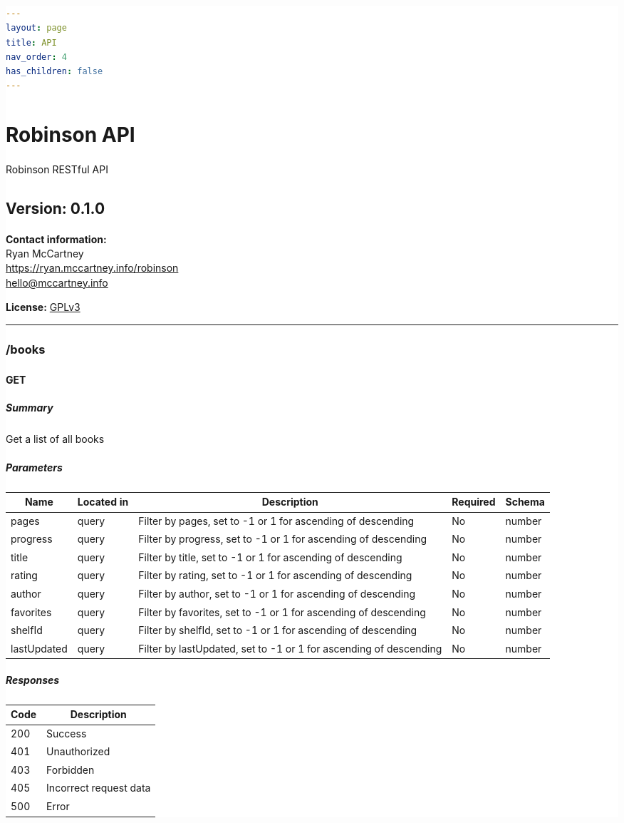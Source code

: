 ```yaml
---
layout: page
title: API
nav_order: 4
has_children: false
---
```


# Robinson API
Robinson RESTful API

## Version: 0.1.0

**Contact information:**  
Ryan McCartney  
https://ryan.mccartney.info/robinson  
hello@mccartney.info  

**License:** [GPLv3](https://www.gnu.org/licenses/gpl-3.0.en.html)

---
### /books

#### GET
##### Summary

Get a list of all books

##### Parameters

| Name | Located in | Description | Required | Schema |
| ---- | ---------- | ----------- | -------- | ------ |
| pages | query | Filter by pages, set to -1 or 1 for ascending of descending | No | number |
| progress | query | Filter by progress, set to -1 or 1 for ascending of descending | No | number |
| title | query | Filter by title, set to -1 or 1 for ascending of descending | No | number |
| rating | query | Filter by rating, set to -1 or 1 for ascending of descending | No | number |
| author | query | Filter by author, set to -1 or 1 for ascending of descending | No | number |
| favorites | query | Filter by favorites, set to -1 or 1 for ascending of descending | No | number |
| shelfId | query | Filter by shelfId, set to -1 or 1 for ascending of descending | No | number |
| lastUpdated | query | Filter by lastUpdated, set to -1 or 1 for ascending of descending | No | number |

##### Responses

| Code | Description |
| ---- | ----------- |
| 200 | Success |
| 401 | Unauthorized |
| 403 | Forbidden |
| 405 | Incorrect request data |
| 500 | Error |
